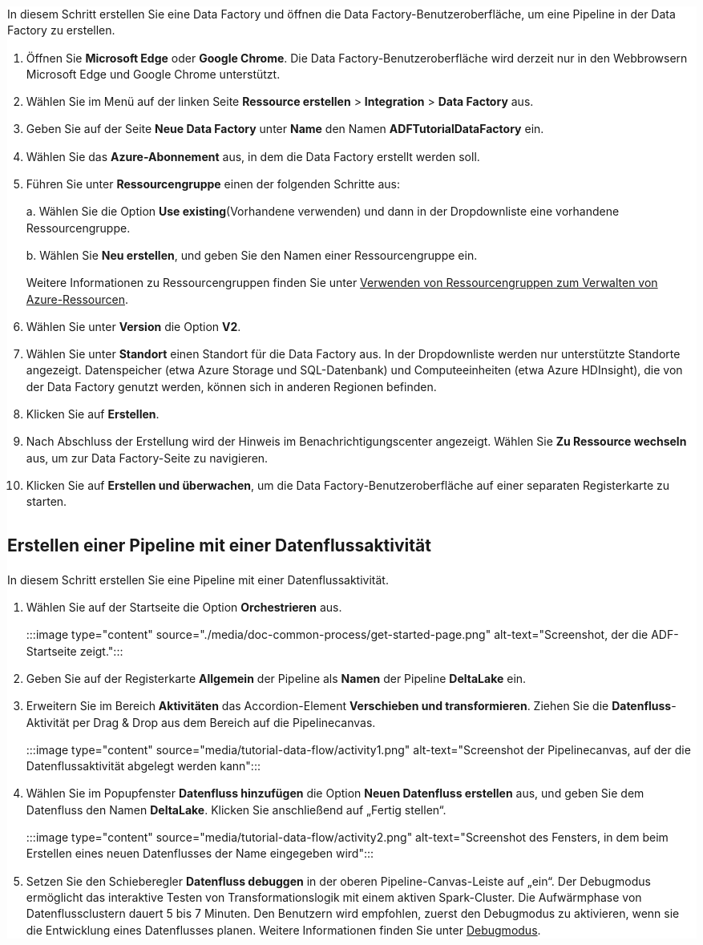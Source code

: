 In diesem Schritt erstellen Sie eine Data Factory und öffnen die Data Factory-Benutzeroberfläche, um eine Pipeline in der Data Factory zu erstellen.

1. Öffnen Sie **Microsoft Edge** oder **Google Chrome**. Die Data Factory-Benutzeroberfläche wird derzeit nur in den Webbrowsern Microsoft Edge und Google Chrome unterstützt.
1. Wählen Sie im Menü auf der linken Seite **Ressource erstellen** > **Integration** > **Data Factory** aus.
1. Geben Sie auf der Seite **Neue Data Factory** unter **Name** den Namen **ADFTutorialDataFactory** ein.
1. Wählen Sie das **Azure-Abonnement** aus, in dem die Data Factory erstellt werden soll.
1. Führen Sie unter **Ressourcengruppe** einen der folgenden Schritte aus:

    a. Wählen Sie die Option **Use existing**(Vorhandene verwenden) und dann in der Dropdownliste eine vorhandene Ressourcengruppe.

    b. Wählen Sie **Neu erstellen**, und geben Sie den Namen einer Ressourcengruppe ein. 
         
    Weitere Informationen zu Ressourcengruppen finden Sie unter [Verwenden von Ressourcengruppen zum Verwalten von Azure-Ressourcen](../azure-resource-manager/management/overview.md). 
1. Wählen Sie unter **Version** die Option **V2**.
1. Wählen Sie unter **Standort** einen Standort für die Data Factory aus. In der Dropdownliste werden nur unterstützte Standorte angezeigt. Datenspeicher (etwa Azure Storage und SQL-Datenbank) und Computeeinheiten (etwa Azure HDInsight), die von der Data Factory genutzt werden, können sich in anderen Regionen befinden.
1. Klicken Sie auf **Erstellen**.
1. Nach Abschluss der Erstellung wird der Hinweis im Benachrichtigungscenter angezeigt. Wählen Sie **Zu Ressource wechseln** aus, um zur Data Factory-Seite zu navigieren.
1. Klicken Sie auf **Erstellen und überwachen**, um die Data Factory-Benutzeroberfläche auf einer separaten Registerkarte zu starten.

## <a name="create-a-pipeline-with-a-data-flow-activity"></a>Erstellen einer Pipeline mit einer Datenflussaktivität

In diesem Schritt erstellen Sie eine Pipeline mit einer Datenflussaktivität.

1. Wählen Sie auf der Startseite die Option **Orchestrieren** aus.

   :::image type="content" source="./media/doc-common-process/get-started-page.png" alt-text="Screenshot, der die ADF-Startseite zeigt.":::

1. Geben Sie auf der Registerkarte **Allgemein** der Pipeline als **Namen** der Pipeline **DeltaLake** ein.
1. Erweitern Sie im Bereich **Aktivitäten** das Accordion-Element **Verschieben und transformieren**. Ziehen Sie die **Datenfluss**-Aktivität per Drag & Drop aus dem Bereich auf die Pipelinecanvas.

    :::image type="content" source="media/tutorial-data-flow/activity1.png" alt-text="Screenshot der Pipelinecanvas, auf der die Datenflussaktivität abgelegt werden kann":::
1. Wählen Sie im Popupfenster **Datenfluss hinzufügen** die Option **Neuen Datenfluss erstellen** aus, und geben Sie dem Datenfluss den Namen **DeltaLake**. Klicken Sie anschließend auf „Fertig stellen“.

    :::image type="content" source="media/tutorial-data-flow/activity2.png" alt-text="Screenshot des Fensters, in dem beim Erstellen eines neuen Datenflusses der Name eingegeben wird":::
1. Setzen Sie den Schieberegler **Datenfluss debuggen** in der oberen Pipeline-Canvas-Leiste auf „ein“. Der Debugmodus ermöglicht das interaktive Testen von Transformationslogik mit einem aktiven Spark-Cluster. Die Aufwärmphase von Datenflussclustern dauert 5 bis 7 Minuten. Den Benutzern wird empfohlen, zuerst den Debugmodus zu aktivieren, wenn sie die Entwicklung eines Datenflusses planen. Weitere Informationen finden Sie unter [Debugmodus](concepts-data-flow-debug-mode.md).
